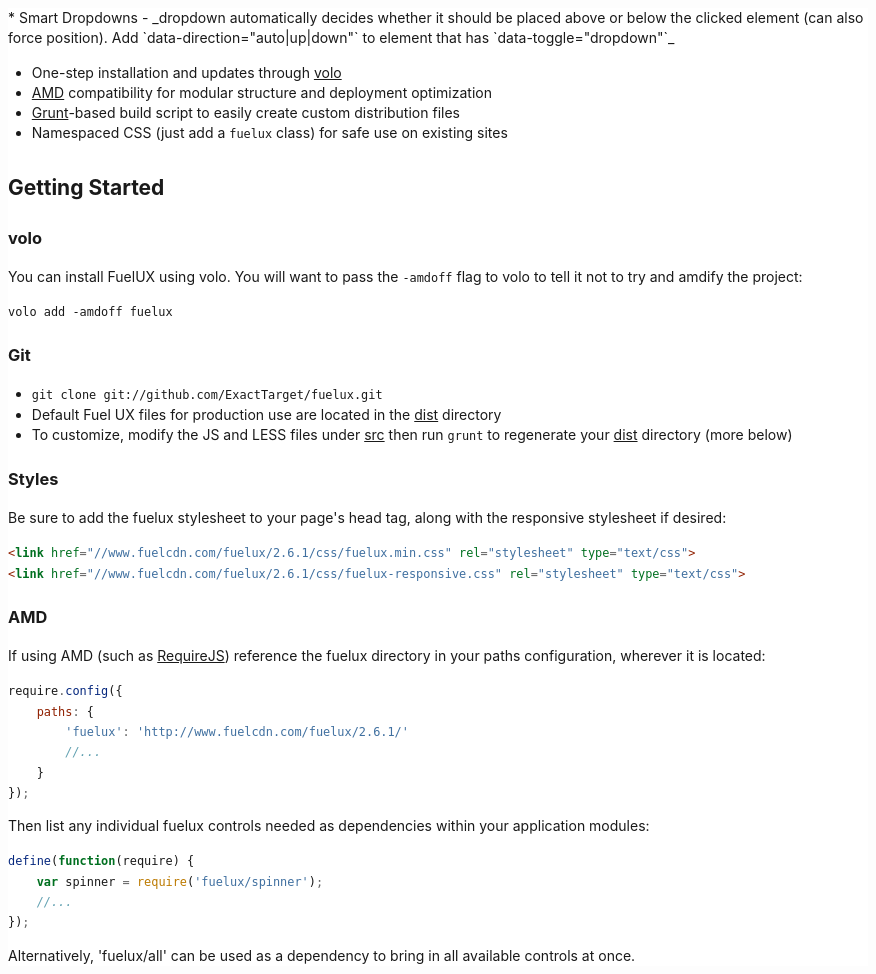 <p>
* Smart Dropdowns - _dropdown automatically decides whether it should be placed above or below the clicked element (can also force position). Add `data-direction="auto|up|down"` to element that has `data-toggle="dropdown"`_

* One-step installation and updates through [volo](https://github.com/volojs/volo)
* [AMD](http://requirejs.org/docs/whyamd.html) compatibility for modular structure and deployment optimization
* [Grunt](https://github.com/cowboy/grunt)-based build script to easily create custom distribution files
* Namespaced CSS (just add a `fuelux` class) for safe use on existing sites

## Getting Started

### volo

You can install FuelUX using volo. You will want to pass the `-amdoff` flag to volo to tell it not to try and amdify the project:

`volo add -amdoff fuelux`

### Git

* `git clone git://github.com/ExactTarget/fuelux.git`
* Default Fuel UX files for production use are located in the [dist](https://github.com/ExactTarget/fuelux/tree/master/dist) directory
* To customize, modify the JS and LESS files under [src](https://github.com/ExactTarget/fuelux/tree/master/src) then run `grunt` to regenerate your [dist](https://github.com/ExactTarget/fuelux/tree/master/dist) directory (more below)

### Styles
Be sure to add the fuelux stylesheet to your page's head tag, along with the responsive stylesheet if desired:
```html
<link href="//www.fuelcdn.com/fuelux/2.6.1/css/fuelux.min.css" rel="stylesheet" type="text/css">
<link href="//www.fuelcdn.com/fuelux/2.6.1/css/fuelux-responsive.css" rel="stylesheet" type="text/css">
```

### AMD

If using AMD (such as [RequireJS](http://requirejs.org)) reference the fuelux directory in your paths configuration, wherever it is located:
```javascript
require.config({
    paths: {
        'fuelux': 'http://www.fuelcdn.com/fuelux/2.6.1/'
        //...
    }
});
```
Then list any individual fuelux controls needed as dependencies within your application modules:
```javascript
define(function(require) {
	var spinner = require('fuelux/spinner');
	//...
});
```
Alternatively, 'fuelux/all' can be used as a dependency to bring in all available controls at once.
